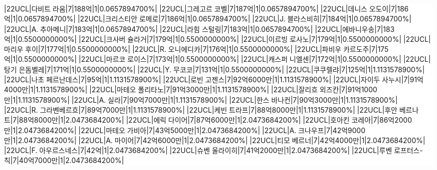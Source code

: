 |22UCL|다비트 라움|7|188억|1|0.0657894700%|
|22UCL|그레고르 코벨|7|187억|1|0.0657894700%|
|22UCL|데니스 오도이|7|186억|1|0.0657894700%|
|22UCL|크리스티안 로메로|7|186억|1|0.0657894700%|
|22UCL|J. 블라스비히|7|184억|1|0.0657894700%|
|22UCL|A. 추아메니|7|183억|1|0.0657894700%|
|22UCL|라힘 스털링|7|183억|1|0.0657894700%|
|22UCL|에바니우송|7|183억|1|0.5500000000%|
|22UCL|크사버 슐라거|7|179억|1|0.5500000000%|
|22UCL|이르빙 로사노|7|179억|1|0.5500000000%|
|22UCL|마리우 후이|7|177억|1|0.5500000000%|
|22UCL|R. 오니에디카|7|176억|1|0.5500000000%|
|22UCL|파비우 카르도주|7|175억|1|0.5500000000%|
|22UCL|마르코 로이스|7|173억|1|0.5500000000%|
|22UCL|캐스퍼 니엘센|7|172억|1|0.5500000000%|
|22UCL|탕기 은돔벨레|7|171억|1|0.5500000000%|
|22UCL|Y. 무코코|7|131억|1|0.5500000000%|
|22UCL|쿠쿠렐랴|7|125억|1|1.1131578900%|
|22UCL|나초 페르난데스|7|95억|1|1.1131578900%|
|22UCL|로빈 고젠스|7|92억6000만|1|1.1131578900%|
|22UCL|자이두 사누시|7|91억4000만|1|1.1131578900%|
|22UCL|마테오 폴리타노|7|91억3000만|1|1.1131578900%|
|22UCL|잘리흐 외즈칸|7|91억1000만|1|1.1131578900%|
|22UCL|A. 실라|7|90억7000만|1|1.1131578900%|
|22UCL|한스 바나컨|7|90억3000만|1|1.1131578900%|
|22UCL|R. 그라벤베르흐|7|89억7000만|1|1.1131578900%|
|22UCL|케빈 트라프|7|88억8000만|1|1.1131578900%|
|22UCL|후안 베르나트|7|88억8000만|1|2.0473684200%|
|22UCL|에릭 다이어|7|87억6000만|1|2.0473684200%|
|22UCL|호아킨 코레아|7|86억2000만|1|2.0473684200%|
|22UCL|마테오 가비아|7|43억5000만|1|2.0473684200%|
|22UCL|A. 크나우프|7|42억9000만|1|2.0473684200%|
|22UCL|A. 마이어|7|42억6000만|1|2.0473684200%|
|22UCL|티모 베르너|7|42억4000만|1|2.0473684200%|
|22UCL|F. 아우르스네스|7|42억|1|2.0473684200%|
|22UCL|슈벤 울라이히|7|41억2000만|1|2.0473684200%|
|22UCL|루벤 로프터스-칙|7|40억7000만|1|2.0473684200%|